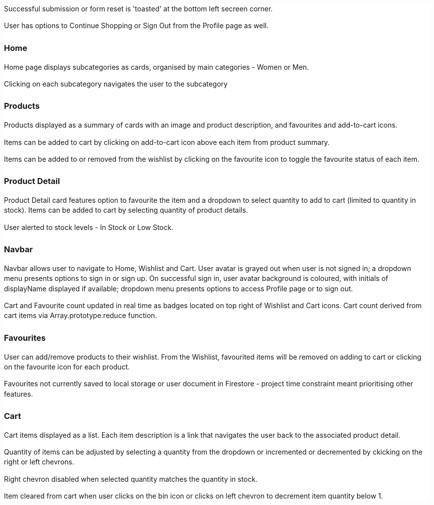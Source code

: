 Successful submission or form reset is 'toasted' at the bottom left secreen corner.

User has options to Continue Shopping or Sign Out from the Profile page as well.

### Home 

Home page displays subcategories as cards, organised by main categories - Women or Men.  

Clicking on each subcategory navigates the user to the subcategory 

### Products

Products displayed as a summary of cards with an image and product description, and favourites and add-to-cart icons.  

Items can be added to cart by clicking on add-to-cart icon above each item from product summary.  

Items can be added to or removed from the wishlist by clicking on the favourite icon to toggle the favourite status of each item. 

### Product Detail

Product Detail card features option to favourite the item and a dropdown to select quantity to add to cart (limited to quantity in stock).  Items can be added to cart by selecting quantity of product details. 

User alerted to stock levels - In Stock or Low Stock.

### Navbar

Navbar allows user to navigate to Home, Wishlist and Cart.  User avatar is grayed out when user is not signed in; a dropdown menu presents options to sign in or sign up.  On successful sign in, user avatar background is coloured, with initials of displayName displayed if available; dropdown menu presents options to access Profile page or to sign out.

Cart and Favourite count updated in real time as badges located on top right of Wishlist and Cart icons.  Cart count derived from cart items via Array.prototype.reduce function.

### Favourites 

User can add/remove products to their wishlist.  From the Wishlist, favourited items will be removed on adding to cart or clicking on the favourite icon for each product.

Favourites not currently saved to local storage or user document in Firestore - project time constraint meant prioritising other features.

### Cart

Cart items displayed as a list.  Each item description is a link that navigates the user back to the associated product detail.  

Quantity of items can be adjusted by selecting a quantity from the dropdown or incremented or decremented by ckicking on the right or left chevrons.  

Right chevron disabled when selected quantity matches the quantity in stock.  

Item cleared from cart when user clicks on the bin icon or clicks on left chevron to decrement item quantity below 1.
